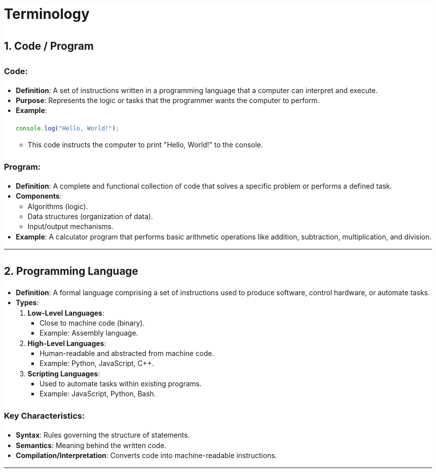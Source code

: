 

# Terminology

## 1. Code / Program
### Code:
- **Definition**: A set of instructions written in a programming language that a computer can interpret and execute.
- **Purpose**: Represents the logic or tasks that the programmer wants the computer to perform.
- **Example**:
  ```javascript
  console.log("Hello, World!");
  ```
  - This code instructs the computer to print "Hello, World!" to the console.

### Program:
- **Definition**: A complete and functional collection of code that solves a specific problem or performs a defined task.
- **Components**:
  - Algorithms (logic).
  - Data structures (organization of data).
  - Input/output mechanisms.
- **Example**:
  A calculator program that performs basic arithmetic operations like addition, subtraction, multiplication, and division.

---

## 2. Programming Language
- **Definition**: A formal language comprising a set of instructions used to produce software, control hardware, or automate tasks.
- **Types**:
  1. **Low-Level Languages**:
     - Close to machine code (binary).
     - Example: Assembly language.
  2. **High-Level Languages**:
     - Human-readable and abstracted from machine code.
     - Example: Python, JavaScript, C++.
  3. **Scripting Languages**:
     - Used to automate tasks within existing programs.
     - Example: JavaScript, Python, Bash.

### Key Characteristics:
- **Syntax**: Rules governing the structure of statements.
- **Semantics**: Meaning behind the written code.
- **Compilation/Interpretation**: Converts code into machine-readable instructions.

---
